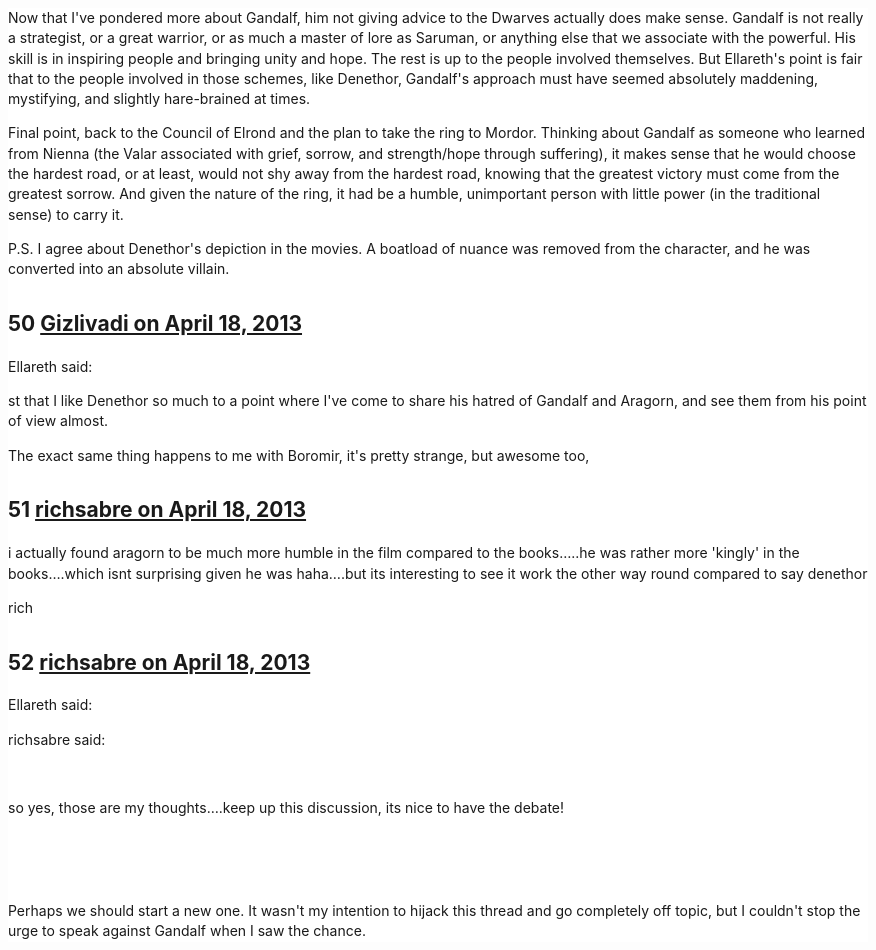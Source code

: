Now that I've pondered more about Gandalf, him not giving advice to the Dwarves actually does make sense. Gandalf is not really a strategist, or a great warrior, or as much a master of lore as Saruman, or anything else that we associate with the powerful. His skill is in inspiring people and bringing unity and hope. The rest is up to the people involved themselves. But Ellareth's point is fair that to the people involved in those schemes, like Denethor, Gandalf's approach must have seemed absolutely maddening, mystifying, and slightly hare-brained at times.

Final point, back to the Council of Elrond and the plan to take the ring to Mordor. Thinking about Gandalf as someone who learned from Nienna (the Valar associated with grief, sorrow, and strength/hope through suffering), it makes sense that he would choose the hardest road, or at least, would not shy away from the hardest road, knowing that the greatest victory must come from the greatest sorrow. And given the nature of the ring, it had be a humble, unimportant person with little power (in the traditional sense) to carry it.

P.S. I agree about Denethor's depiction in the movies. A boatload of nuance was removed from the character, and he was converted into an absolute villain.

## 50 [Gizlivadi on April 18, 2013](https://community.fantasyflightgames.com/topic/70621-favourite-tolkien-character-non-game/?do=findComment&comment=786400)

Ellareth said:

st that I like Denethor so much to a point where I've come to share his hatred of Gandalf and Aragorn, and see them from his point of view almost.



The exact same thing happens to me with Boromir, it's pretty strange, but awesome too,

## 51 [richsabre on April 18, 2013](https://community.fantasyflightgames.com/topic/70621-favourite-tolkien-character-non-game/?do=findComment&comment=786427)

i actually found aragorn to be much more humble in the film compared to the books…..he was rather more 'kingly' in the books….which isnt surprising given he was haha….but its interesting to see it work the other way round compared to say denethor

rich

## 52 [richsabre on April 18, 2013](https://community.fantasyflightgames.com/topic/70621-favourite-tolkien-character-non-game/?do=findComment&comment=786437)

Ellareth said:

richsabre said:

 

so yes, those are my thoughts….keep up this discussion, its nice to have the debate!

 

 

Perhaps we should start a new one.
It wasn't my intention to hijack this thread and go completely off topic, but I couldn't stop the urge to speak against Gandalf when I saw the chance.
